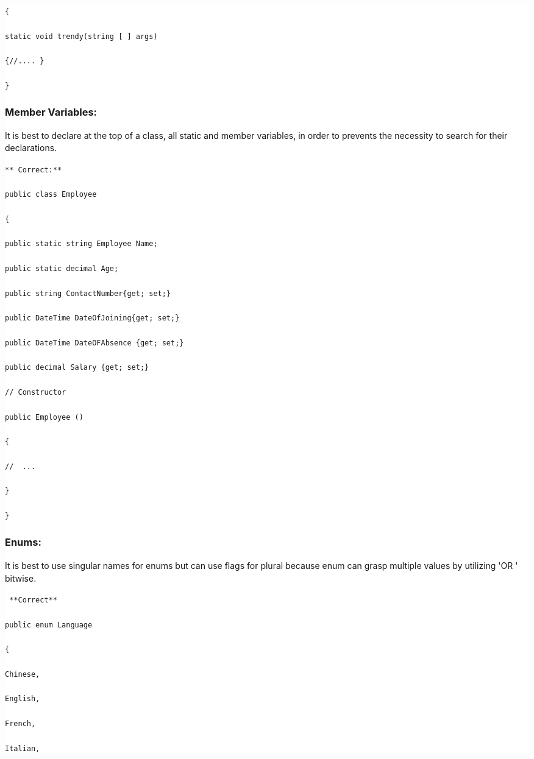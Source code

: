     {

    static void trendy(string [ ] args)

    {//.... }

    }

### Member Variables: 

It is best to declare at the top of a class, all static and member
variables, in order to prevents the necessity to search for their
declarations.

    ** Correct:**

    public class Employee

    {

    public static string Employee Name;

    public static decimal Age;

    public string ContactNumber{get; set;}

    public DateTime DateOfJoining{get; set;}

    public DateTime DateOFAbsence {get; set;}

    public decimal Salary {get; set;}

    // Constructor

    public Employee ()

    {

    //  ...

    }

    }

### Enums:

It is best to use singular names for enums but can use flags for plural
because enum can grasp multiple values by utilizing  'OR ' bitwise.

     **Correct**

    public enum Language

    {

    Chinese,

    English,

    French,

    Italian,
